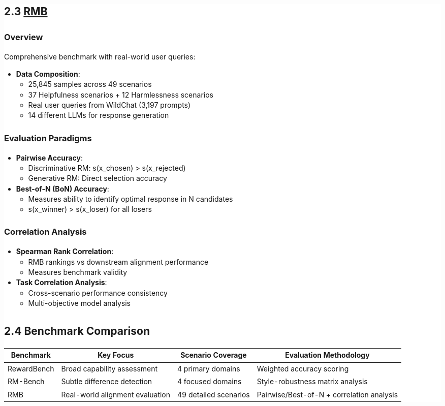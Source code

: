 ## 2.3 [RMB](https://arxiv.org/abs/2410.09893)
### Overview
Comprehensive benchmark with real-world user queries:
- **Data Composition**:
  - 25,845 samples across 49 scenarios
  - 37 Helpfulness scenarios + 12 Harmlessness scenarios
  - Real user queries from WildChat (3,197 prompts)
  - 14 different LLMs for response generation

### Evaluation Paradigms
- **Pairwise Accuracy**:
  - Discriminative RM: s(x_chosen) > s(x_rejected)
  - Generative RM: Direct selection accuracy
- **Best-of-N (BoN) Accuracy**:
  - Measures ability to identify optimal response in N candidates
  - s(x_winner) > s(x_loser) for all losers

### Correlation Analysis
- **Spearman Rank Correlation**:
  - RMB rankings vs downstream alignment performance
  - Measures benchmark validity
- **Task Correlation Analysis**:
  - Cross-scenario performance consistency
  - Multi-objective model analysis

## 2.4 Benchmark Comparison

| Benchmark    | Key Focus                     | Scenario Coverage       | Evaluation Methodology                |
|--------------|-------------------------------|-------------------------|----------------------------------------|
| RewardBench  | Broad capability assessment     | 4 primary domains       | Weighted accuracy scoring             |
| RM-Bench     | Subtle difference detection     | 4 focused domains       | Style-robustness matrix analysis      |
| RMB          | Real-world alignment evaluation | 49 detailed scenarios   | Pairwise/Best-of-N + correlation analysis |
